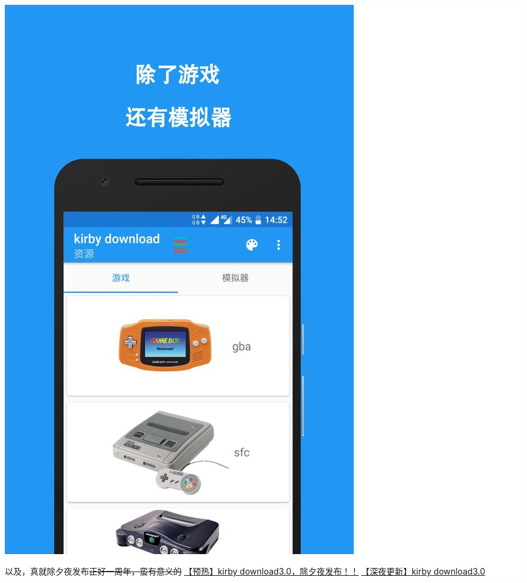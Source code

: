 ![ka-3.0](../../media/article_img/chronicle_of_kirbyassistant/ka-3.0.jpg)

以及，真就除夕夜发布~~正好一周年，蛮有意义的~~
[【预热】kirby download3.0，除夕夜发布！！](https://tieba.baidu.com/p/5551002824)
[【深夜更新】kirby download3.0](https://tieba.baidu.com/p/5552664544)
